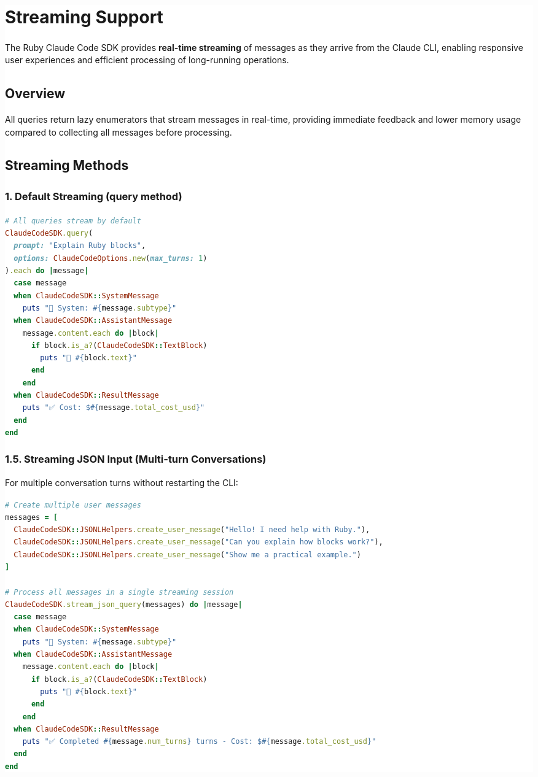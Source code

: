 # Streaming Support

The Ruby Claude Code SDK provides **real-time streaming** of messages as they arrive from the Claude CLI, enabling responsive user experiences and efficient processing of long-running operations.

## Overview

All queries return lazy enumerators that stream messages in real-time, providing immediate feedback and lower memory usage compared to collecting all messages before processing.

## Streaming Methods

### 1. Default Streaming (query method)

```ruby
# All queries stream by default
ClaudeCodeSDK.query(
  prompt: "Explain Ruby blocks",
  options: ClaudeCodeOptions.new(max_turns: 1)
).each do |message|
  case message
  when ClaudeCodeSDK::SystemMessage
    puts "🔧 System: #{message.subtype}"
  when ClaudeCodeSDK::AssistantMessage
    message.content.each do |block|
      if block.is_a?(ClaudeCodeSDK::TextBlock)
        puts "💬 #{block.text}"
      end
    end
  when ClaudeCodeSDK::ResultMessage
    puts "✅ Cost: $#{message.total_cost_usd}"
  end
end
```

### 1.5. Streaming JSON Input (Multi-turn Conversations)

For multiple conversation turns without restarting the CLI:

```ruby
# Create multiple user messages
messages = [
  ClaudeCodeSDK::JSONLHelpers.create_user_message("Hello! I need help with Ruby."),
  ClaudeCodeSDK::JSONLHelpers.create_user_message("Can you explain how blocks work?"),
  ClaudeCodeSDK::JSONLHelpers.create_user_message("Show me a practical example.")
]

# Process all messages in a single streaming session
ClaudeCodeSDK.stream_json_query(messages) do |message|
  case message
  when ClaudeCodeSDK::SystemMessage
    puts "🔧 System: #{message.subtype}"
  when ClaudeCodeSDK::AssistantMessage
    message.content.each do |block|
      if block.is_a?(ClaudeCodeSDK::TextBlock)
        puts "💬 #{block.text}"
      end
    end
  when ClaudeCodeSDK::ResultMessage
    puts "✅ Completed #{message.num_turns} turns - Cost: $#{message.total_cost_usd}"
  end
end
```
